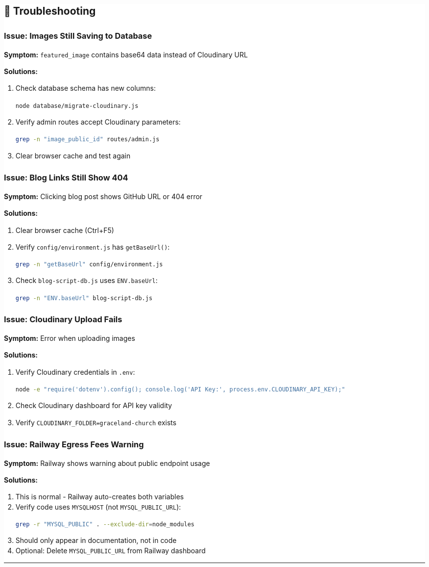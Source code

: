 
## 🐛 Troubleshooting

### Issue: Images Still Saving to Database

**Symptom:** `featured_image` contains base64 data instead of Cloudinary URL

**Solutions:**
1. Check database schema has new columns:
   ```bash
   node database/migrate-cloudinary.js
   ```

2. Verify admin routes accept Cloudinary parameters:
   ```bash
   grep -n "image_public_id" routes/admin.js
   ```

3. Clear browser cache and test again

### Issue: Blog Links Still Show 404

**Symptom:** Clicking blog post shows GitHub URL or 404 error

**Solutions:**
1. Clear browser cache (Ctrl+F5)
2. Verify `config/environment.js` has `getBaseUrl()`:
   ```bash
   grep -n "getBaseUrl" config/environment.js
   ```

3. Check `blog-script-db.js` uses `ENV.baseUrl`:
   ```bash
   grep -n "ENV.baseUrl" blog-script-db.js
   ```

### Issue: Cloudinary Upload Fails

**Symptom:** Error when uploading images

**Solutions:**
1. Verify Cloudinary credentials in `.env`:
   ```bash
   node -e "require('dotenv').config(); console.log('API Key:', process.env.CLOUDINARY_API_KEY);"
   ```

2. Check Cloudinary dashboard for API key validity

3. Verify `CLOUDINARY_FOLDER=graceland-church` exists

### Issue: Railway Egress Fees Warning

**Symptom:** Railway shows warning about public endpoint usage

**Solutions:**
1. This is normal - Railway auto-creates both variables
2. Verify code uses `MYSQLHOST` (not `MYSQL_PUBLIC_URL`):
   ```bash
   grep -r "MYSQL_PUBLIC" . --exclude-dir=node_modules
   ```
3. Should only appear in documentation, not in code
4. Optional: Delete `MYSQL_PUBLIC_URL` from Railway dashboard

---